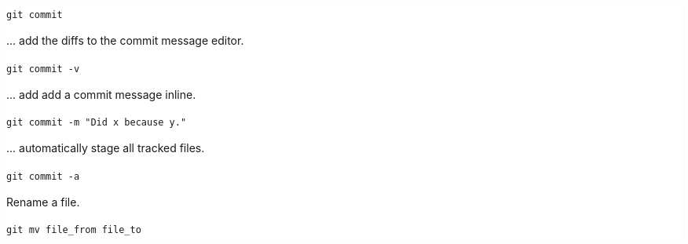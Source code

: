     git commit 
    
... add the diffs to the commit message editor.
    
    git commit -v
    
... add add a commit message inline.

    git commit -m "Did x because y."
    
... automatically stage all tracked files.
    
    git commit -a
    
Rename a file.

    git mv file_from file_to

